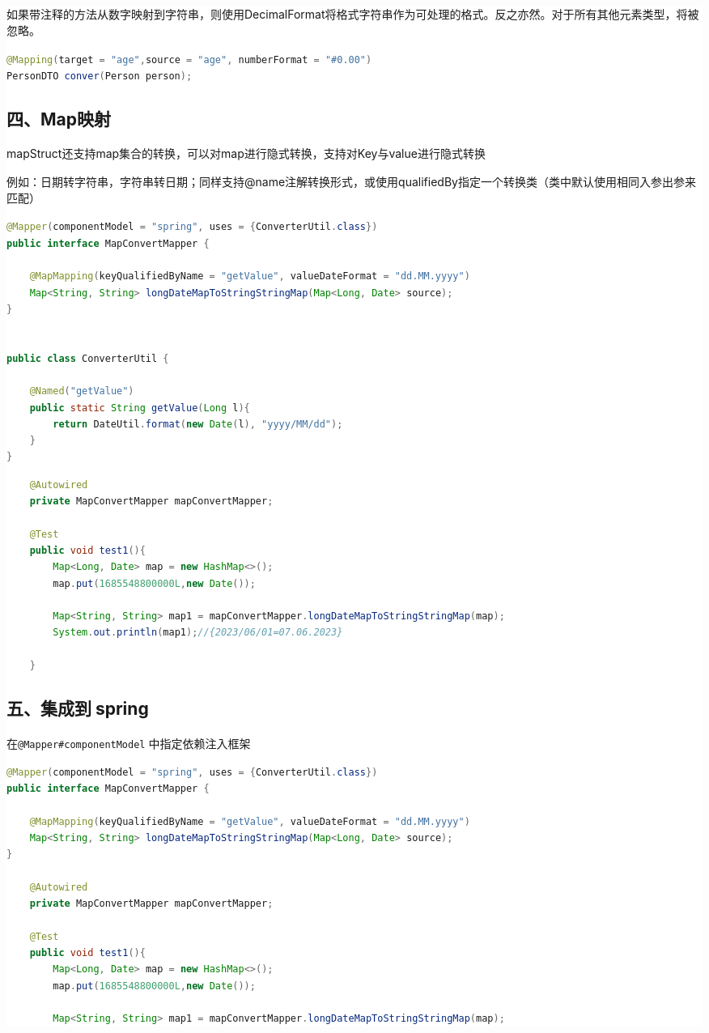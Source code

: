 如果带注释的方法从数字映射到字符串，则使用DecimalFormat将格式字符串作为可处理的格式。反之亦然。对于所有其他元素类型，将被忽略。

```java
@Mapping(target = "age",source = "age", numberFormat = "#0.00")
PersonDTO conver(Person person);
```

## 四、Map映射

mapStruct还支持map集合的转换，可以对map进行隐式转换，支持对Key与value进行隐式转换

例如：日期转字符串，字符串转日期；同样支持@name注解转换形式，或使用qualifiedBy指定一个转换类（类中默认使用相同入参出参来匹配）

```java
@Mapper(componentModel = "spring", uses = {ConverterUtil.class})
public interface MapConvertMapper {

    @MapMapping(keyQualifiedByName = "getValue", valueDateFormat = "dd.MM.yyyy")
    Map<String, String> longDateMapToStringStringMap(Map<Long, Date> source);
}


public class ConverterUtil {
    
    @Named("getValue")
    public static String getValue(Long l){
        return DateUtil.format(new Date(l), "yyyy/MM/dd");
    }
}
```

```java
    @Autowired
    private MapConvertMapper mapConvertMapper;

    @Test
    public void test1(){
        Map<Long, Date> map = new HashMap<>();
        map.put(1685548800000L,new Date());

        Map<String, String> map1 = mapConvertMapper.longDateMapToStringStringMap(map);
        System.out.println(map1);//{2023/06/01=07.06.2023}

    }
```

## 五、集成到 spring

在`@Mapper#componentModel` 中指定依赖注入框架

```java
@Mapper(componentModel = "spring", uses = {ConverterUtil.class})
public interface MapConvertMapper {

    @MapMapping(keyQualifiedByName = "getValue", valueDateFormat = "dd.MM.yyyy")
    Map<String, String> longDateMapToStringStringMap(Map<Long, Date> source);
}

    @Autowired
    private MapConvertMapper mapConvertMapper;

    @Test
    public void test1(){
        Map<Long, Date> map = new HashMap<>();
        map.put(1685548800000L,new Date());

        Map<String, String> map1 = mapConvertMapper.longDateMapToStringStringMap(map);
```